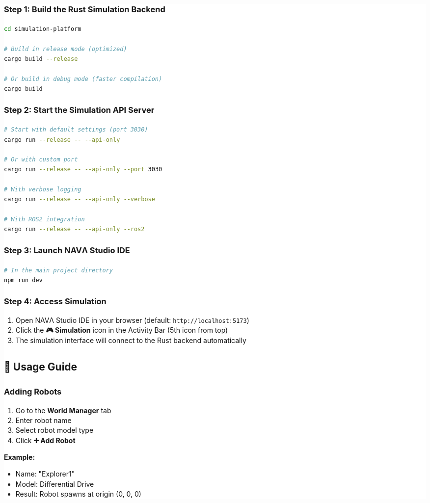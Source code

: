 ### Step 1: Build the Rust Simulation Backend

```bash
cd simulation-platform

# Build in release mode (optimized)
cargo build --release

# Or build in debug mode (faster compilation)
cargo build
```

### Step 2: Start the Simulation API Server

```bash
# Start with default settings (port 3030)
cargo run --release -- --api-only

# Or with custom port
cargo run --release -- --api-only --port 3030

# With verbose logging
cargo run --release -- --api-only --verbose

# With ROS2 integration
cargo run --release -- --api-only --ros2
```

### Step 3: Launch NAVΛ Studio IDE

```bash
# In the main project directory
npm run dev
```

### Step 4: Access Simulation

1. Open NAVΛ Studio IDE in your browser (default: `http://localhost:5173`)
2. Click the **🎮 Simulation** icon in the Activity Bar (5th icon from top)
3. The simulation interface will connect to the Rust backend automatically

## 📖 Usage Guide

### Adding Robots

1. Go to the **World Manager** tab
2. Enter robot name
3. Select robot model type
4. Click **➕ Add Robot**

**Example:**
- Name: "Explorer1"
- Model: Differential Drive
- Result: Robot spawns at origin (0, 0, 0)
